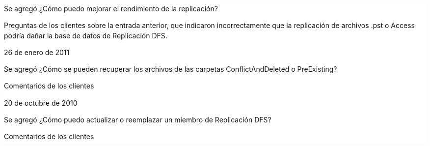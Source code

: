 <p>Se agregó ¿Cómo puedo mejorar el rendimiento de la replicación?</p></td>
<td><p>Preguntas de los clientes sobre la entrada anterior, que indicaron incorrectamente que la replicación de archivos .pst o Access podría dañar la base de datos de Replicación DFS.</p></td>
</tr>
<tr class="odd">
<td><p>26 de enero de 2011</p></td>
<td><p>Se agregó ¿Cómo se pueden recuperar los archivos de las carpetas ConflictAndDeleted o PreExisting?</p></td>
<td><p>Comentarios de los clientes</p></td>
</tr>
<tr class="even">
<td><p>20 de octubre de 2010</p></td>
<td><p>Se agregó ¿Cómo puedo actualizar o reemplazar un miembro de Replicación DFS?</p></td>
<td><p>Comentarios de los clientes</p></td>
</tr>
</tbody>
</table>
